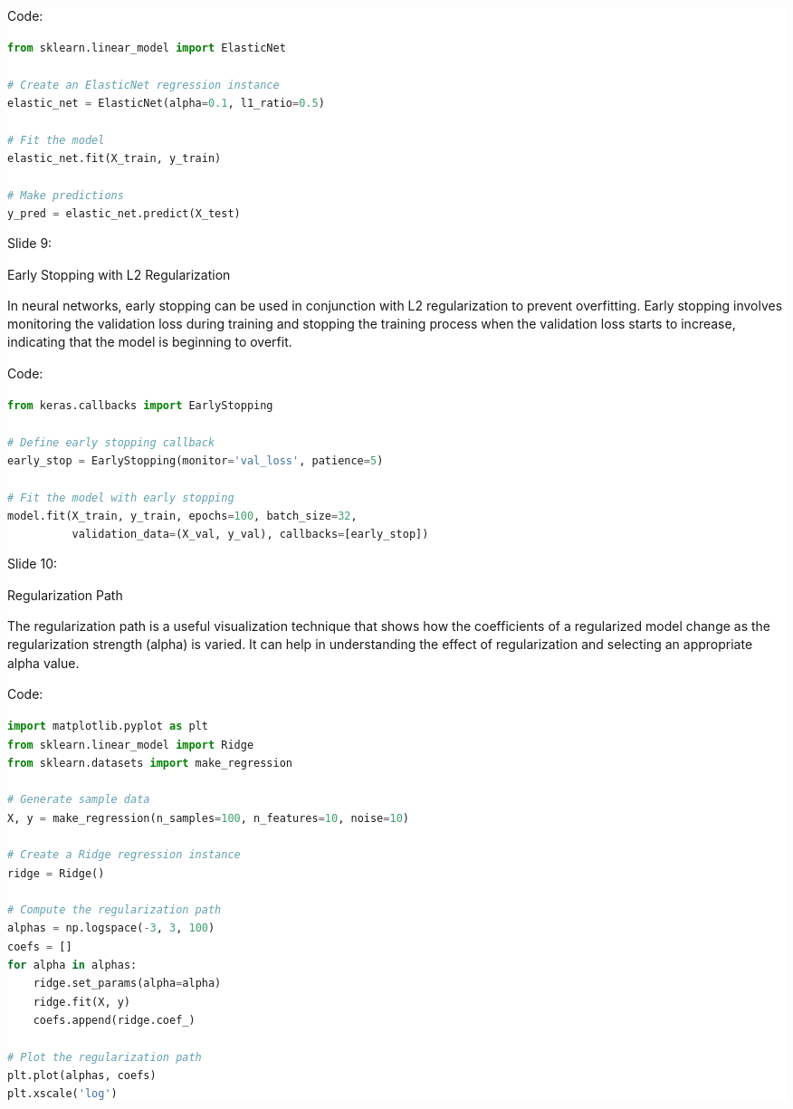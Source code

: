 Code:

```python
from sklearn.linear_model import ElasticNet

# Create an ElasticNet regression instance
elastic_net = ElasticNet(alpha=0.1, l1_ratio=0.5)

# Fit the model
elastic_net.fit(X_train, y_train)

# Make predictions
y_pred = elastic_net.predict(X_test)
```

Slide 9: 

Early Stopping with L2 Regularization

In neural networks, early stopping can be used in conjunction with L2 regularization to prevent overfitting. Early stopping involves monitoring the validation loss during training and stopping the training process when the validation loss starts to increase, indicating that the model is beginning to overfit.

Code:

```python
from keras.callbacks import EarlyStopping

# Define early stopping callback
early_stop = EarlyStopping(monitor='val_loss', patience=5)

# Fit the model with early stopping
model.fit(X_train, y_train, epochs=100, batch_size=32,
          validation_data=(X_val, y_val), callbacks=[early_stop])
```

Slide 10: 

Regularization Path

The regularization path is a useful visualization technique that shows how the coefficients of a regularized model change as the regularization strength (alpha) is varied. It can help in understanding the effect of regularization and selecting an appropriate alpha value.

Code:

```python
import matplotlib.pyplot as plt
from sklearn.linear_model import Ridge
from sklearn.datasets import make_regression

# Generate sample data
X, y = make_regression(n_samples=100, n_features=10, noise=10)

# Create a Ridge regression instance
ridge = Ridge()

# Compute the regularization path
alphas = np.logspace(-3, 3, 100)
coefs = []
for alpha in alphas:
    ridge.set_params(alpha=alpha)
    ridge.fit(X, y)
    coefs.append(ridge.coef_)

# Plot the regularization path
plt.plot(alphas, coefs)
plt.xscale('log')
```